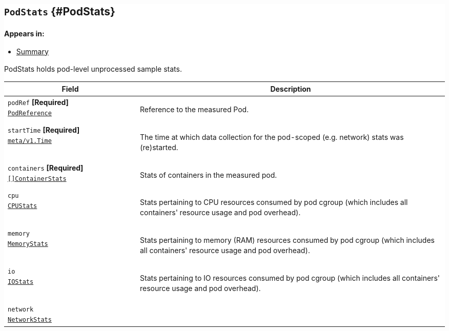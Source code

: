## `PodStats`     {#PodStats}
    

**Appears in:**

- [Summary](#Summary)


<p>PodStats holds pod-level unprocessed sample stats.</p>


<table class="table">
<thead><tr><th width="30%">Field</th><th>Description</th></tr></thead>
<tbody>
    
  
<tr><td><code>podRef</code> <B>[Required]</B><br/>
<a href="#PodReference"><code>PodReference</code></a>
</td>
<td>
   <p>Reference to the measured Pod.</p>
</td>
</tr>
<tr><td><code>startTime</code> <B>[Required]</B><br/>
<a href="https://kubernetes.io/docs/reference/generated/kubernetes-api/v1.33/#time-v1-meta"><code>meta/v1.Time</code></a>
</td>
<td>
   <p>The time at which data collection for the pod-scoped (e.g. network) stats was (re)started.</p>
</td>
</tr>
<tr><td><code>containers</code> <B>[Required]</B><br/>
<a href="#ContainerStats"><code>[]ContainerStats</code></a>
</td>
<td>
   <p>Stats of containers in the measured pod.</p>
</td>
</tr>
<tr><td><code>cpu</code><br/>
<a href="#CPUStats"><code>CPUStats</code></a>
</td>
<td>
   <p>Stats pertaining to CPU resources consumed by pod cgroup (which includes all containers' resource usage and pod overhead).</p>
</td>
</tr>
<tr><td><code>memory</code><br/>
<a href="#MemoryStats"><code>MemoryStats</code></a>
</td>
<td>
   <p>Stats pertaining to memory (RAM) resources consumed by pod cgroup (which includes all containers' resource usage and pod overhead).</p>
</td>
</tr>
<tr><td><code>io</code><br/>
<a href="#IOStats"><code>IOStats</code></a>
</td>
<td>
   <p>Stats pertaining to IO resources consumed by pod cgroup (which includes all containers' resource usage and pod overhead).</p>
</td>
</tr>
<tr><td><code>network</code><br/>
<a href="#NetworkStats"><code>NetworkStats</code></a>
</td>
<td>